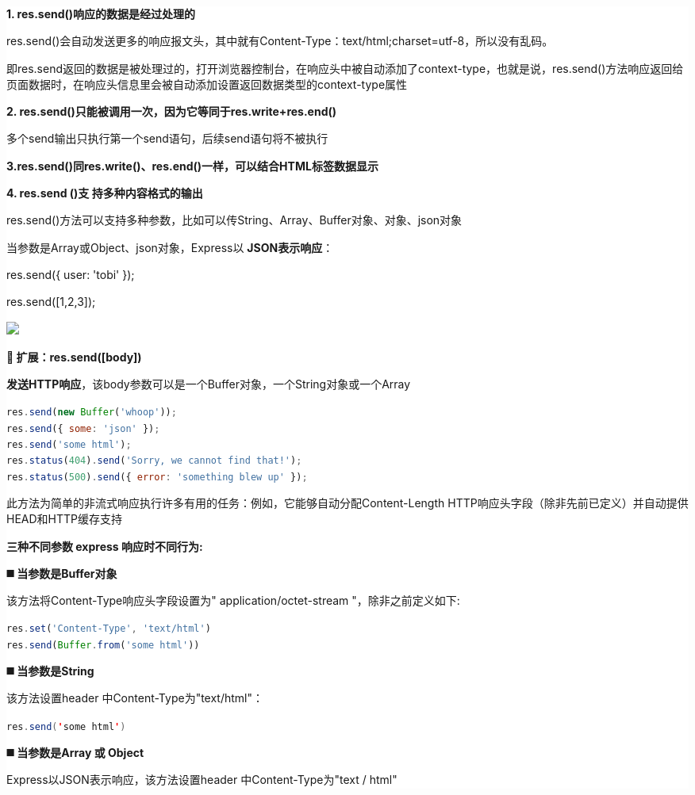 **1. res.send()响应的数据是经过处理的**

res.send()会自动发送更多的响应报文头，其中就有Content-Type：text/html;charset=utf-8，所以没有乱码。

即res.send返回的数据是被处理过的，打开浏览器控制台，在响应头中被自动添加了context-type，也就是说，res.send()方法响应返回给页面数据时，在响应头信息里会被自动添加设置返回数据类型的context-type属性

**2. res.send()只能被调用一次，因为它等同于res.write+res.end()**

多个send输出只执行第一个send语句，后续send语句将不被执行

**3.res.send()同res.write()、res.end()一样，可以结合HTML标签数据显示**

**4. res.send ()支 持多种内容格式的输出**

res.send()方法可以支持多种参数，比如可以传String、Array、Buffer对象、对象、json对象

当参数是Array或Object、json对象，Express以 **JSON表示响应**：

res.send({ user: 'tobi' });

res.send([1,2,3]);

![](https://img-blog.csdnimg.cn/4aed5ef5c8ac44d39e815114192e28e3.png)

**🌱 扩展：res.send([body])**

**发送HTTP响应**，该body参数可以是一个Buffer对象，一个String对象或一个Array

```js
res.send(new Buffer('whoop'));
res.send({ some: 'json' });
res.send('some html');
res.status(404).send('Sorry, we cannot find that!');
res.status(500).send({ error: 'something blew up' });
```

此方法为简单的非流式响应执行许多有用的任务：例如，它能够自动分配Content-Length HTTP响应头字段（除非先前已定义）并自动提供HEAD和HTTP缓存支持

**三种不同参数 express 响应时不同行为:**


**◼️ 当参数是Buffer对象**

该方法将Content-Type响应头字段设置为" application/octet-stream "，除非之前定义如下:

```js
res.set('Content-Type', 'text/html')
res.send(Buffer.from('some html'))
```

**◼️ 当参数是String**

该方法设置header 中Content-Type为"text/html"：

```java
res.send('some html')
```

**◼️ 当参数是Array 或 Object**

Express以JSON表示响应，该方法设置header 中Content-Type为"text / html"

